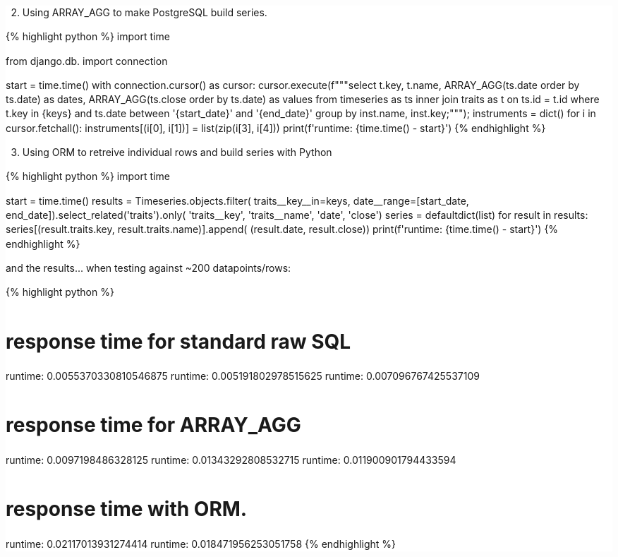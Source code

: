 2. Using ARRAY_AGG to make PostgreSQL build series.

{% highlight python %}
import time

from django.db. import connection


start = time.time()
with connection.cursor() as cursor:
    cursor.execute(f"""select
        t.key, t.name,
        ARRAY_AGG(ts.date order by ts.date) as dates,
        ARRAY_AGG(ts.close order by ts.date) as values
        from timeseries as ts
        inner join traits as t on ts.id = t.id
        where t.key in {keys}
        and ts.date between \'{start_date}\' and \'{end_date}\'
        group by inst.name, inst.key;""");
    instruments = dict()
    for i in cursor.fetchall():
        instruments[(i[0], i[1])] = list(zip(i[3], i[4]))
print(f'runtime: {time.time() - start}')
{% endhighlight %}

3. Using ORM to retreive individual rows and build series with Python

{% highlight python %}
import time


start = time.time()
results = Timeseries.objects.filter(
    traits__key__in=keys,
    date__range=[start_date, end_date]).select_related('traits').only(
        'traits__key', 'traits__name', 'date', 'close')
series = defaultdict(list)
for result in results:
    series[(result.traits.key, result.traits.name)].append(
        (result.date, result.close))
print(f'runtime: {time.time() - start}')
{% endhighlight %}

and the results... when testing against ~200 datapoints/rows:

{% highlight python %}
# response time for standard raw SQL
runtime: 0.0055370330810546875
runtime: 0.005191802978515625
runtime: 0.007096767425537109

# response time for ARRAY_AGG
runtime: 0.0097198486328125
runtime: 0.01343292808532715
runtime: 0.011900901794433594

# response time with ORM.
runtime: 0.02117013931274414
runtime: 0.018471956253051758
{% endhighlight %}

